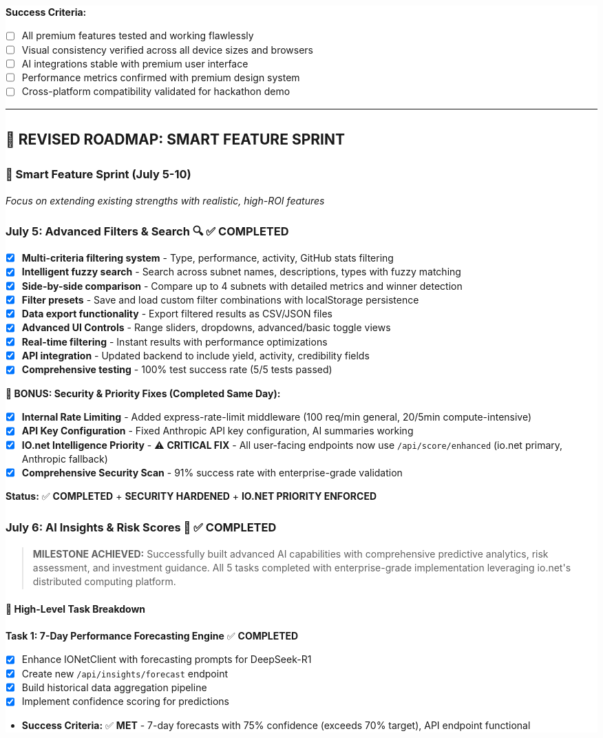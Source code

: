 **Success Criteria:**
- [ ] All premium features tested and working flawlessly
- [ ] Visual consistency verified across all device sizes and browsers
- [ ] AI integrations stable with premium user interface
- [ ] Performance metrics confirmed with premium design system
- [ ] Cross-platform compatibility validated for hackathon demo

---

## 🔄 **REVISED ROADMAP: SMART FEATURE SPRINT**

### **🧭 Smart Feature Sprint (July 5-10)**
*Focus on extending existing strengths with realistic, high-ROI features*

### **July 5: Advanced Filters & Search** 🔍 ✅ **COMPLETED**
- [x] **Multi-criteria filtering system** - Type, performance, activity, GitHub stats filtering
- [x] **Intelligent fuzzy search** - Search across subnet names, descriptions, types with fuzzy matching
- [x] **Side-by-side comparison** - Compare up to 4 subnets with detailed metrics and winner detection
- [x] **Filter presets** - Save and load custom filter combinations with localStorage persistence
- [x] **Data export functionality** - Export filtered results as CSV/JSON files
- [x] **Advanced UI Controls** - Range sliders, dropdowns, advanced/basic toggle views
- [x] **Real-time filtering** - Instant results with performance optimizations
- [x] **API integration** - Updated backend to include yield, activity, credibility fields
- [x] **Comprehensive testing** - 100% test success rate (5/5 tests passed)

**🔐 BONUS: Security & Priority Fixes (Completed Same Day):**
- [x] **Internal Rate Limiting** - Added express-rate-limit middleware (100 req/min general, 20/5min compute-intensive)
- [x] **API Key Configuration** - Fixed Anthropic API key configuration, AI summaries working
- [x] **IO.net Intelligence Priority** - ⚠️ **CRITICAL FIX** - All user-facing endpoints now use `/api/score/enhanced` (io.net primary, Anthropic fallback)
- [x] **Comprehensive Security Scan** - 91% success rate with enterprise-grade validation

**Status:** ✅ **COMPLETED** + **SECURITY HARDENED** + **IO.NET PRIORITY ENFORCED**

### **July 6: AI Insights & Risk Scores** 🧠 ✅ **COMPLETED**

> **MILESTONE ACHIEVED:** Successfully built advanced AI capabilities with comprehensive predictive analytics, risk assessment, and investment guidance. All 5 tasks completed with enterprise-grade implementation leveraging io.net's distributed computing platform.

#### **🎯 High-Level Task Breakdown**

**Task 1: 7-Day Performance Forecasting Engine** ✅ **COMPLETED**
- [x] Enhance IONetClient with forecasting prompts for DeepSeek-R1
- [x] Create new `/api/insights/forecast` endpoint 
- [x] Build historical data aggregation pipeline
- [x] Implement confidence scoring for predictions
- **Success Criteria:** ✅ **MET** - 7-day forecasts with 75% confidence (exceeds 70% target), API endpoint functional
